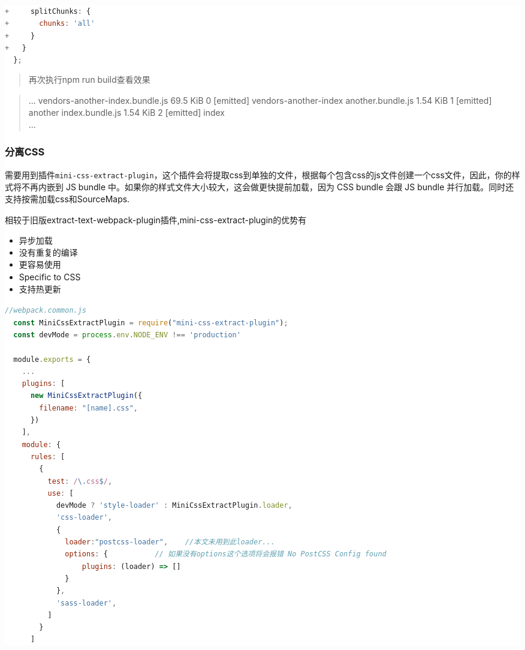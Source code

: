 ```javascript
+     splitChunks: {
+       chunks: 'all'
+     }
+   }
  };
```

> 再次执行npm run build查看效果

>...
vendors-another-index.bundle.js   69.5 KiB       0  [emitted]  vendors-another-index
              another.bundle.js   1.54 KiB       1  [emitted]  another
                index.bundle.js   1.54 KiB       2  [emitted]  index               
...

### 分离CSS
需要用到插件```mini-css-extract-plugin```，这个插件会将提取css到单独的文件，根据每个包含css的js文件创建一个css文件，因此，你的样式将不再内嵌到 JS bundle 中。如果你的样式文件大小较大，这会做更快提前加载，因为 CSS bundle 会跟 JS bundle 并行加载。同时还支持按需加载css和SourceMaps.

相较于旧版extract-text-webpack-plugin插件,mini-css-extract-plugin的优势有
* 异步加载
* 没有重复的编译
* 更容易使用
* Specific to CSS
* 支持热更新

```javascript
//webpack.common.js
  const MiniCssExtractPlugin = require("mini-css-extract-plugin");
  const devMode = process.env.NODE_ENV !== 'production'

  module.exports = {
    ...
    plugins: [
      new MiniCssExtractPlugin({
        filename: "[name].css",
      })
    ],
    module: {
      rules: [
        {
          test: /\.css$/,
          use: [
            devMode ? 'style-loader' : MiniCssExtractPlugin.loader,
            'css-loader',
            {
              loader:"postcss-loader",    //本文未用到此loader...
              options: {           // 如果没有options这个选项将会报错 No PostCSS Config found
                  plugins: (loader) => []
              }
            },
            'sass-loader',
          ]
        }
      ]
```

